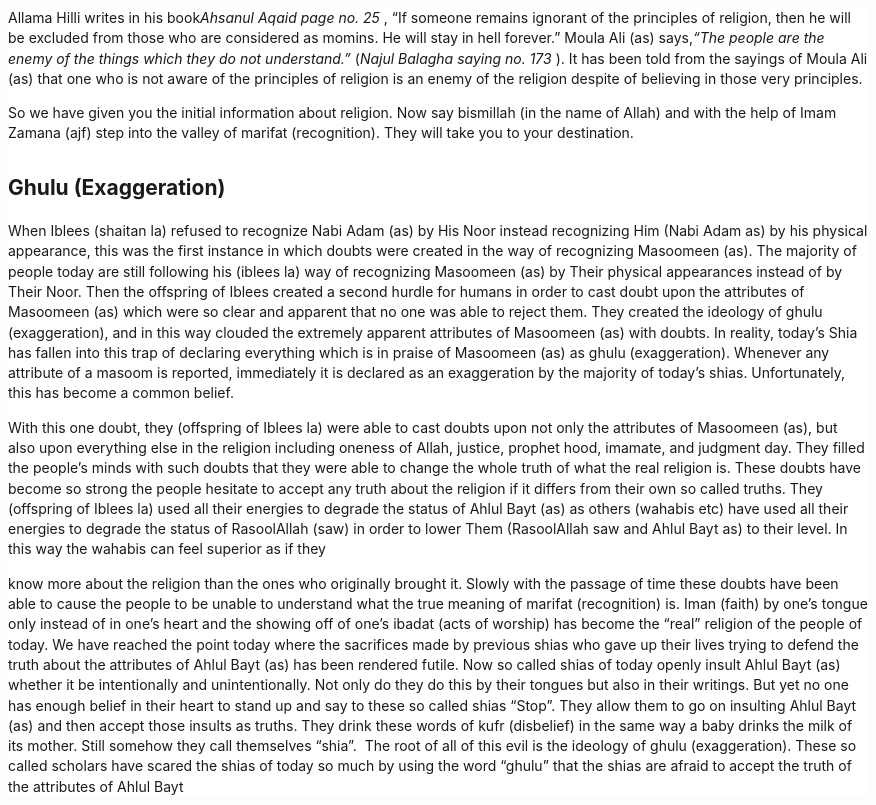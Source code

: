 Allama Hilli writes in his book*Ahsanul Aqaid page no. 25* , “If someone
remains ignorant of the principles of religion, then he will be excluded
from those who are considered as momins. He will stay in hell forever.”
Moula Ali (as) says,*“The people are the enemy of the things which they
do not understand.”* (*Najul Balagha saying no. 173* ). It has been told
from the sayings of Moula Ali (as) that one who is not aware of the
principles of religion is an enemy of the religion despite of believing
in those very principles.

So we have given you the initial information about religion. Now say
bismillah (in the name of Allah) and with the help of Imam Zamana (ajf)
step into the valley of marifat (recognition). They will take you to
your destination.

Ghulu (Exaggeration)
--------------------

When Iblees (shaitan la) refused to recognize Nabi Adam (as) by His Noor
instead recognizing Him (Nabi Adam as) by his physical appearance, this
was the first instance in which doubts were created in the way of
recognizing Masoomeen (as). The majority of people today are still
following his (iblees la) way of recognizing Masoomeen (as) by Their
physical appearances instead of by Their Noor. Then the offspring of
Iblees created a second hurdle for humans in order to cast doubt upon
the attributes of Masoomeen (as) which were so clear and apparent that
no one was able to reject them. They created the ideology of ghulu
(exaggeration), and in this way clouded the extremely apparent
attributes of Masoomeen (as) with doubts. In reality, today’s Shia has
fallen into this trap of declaring everything which is in praise of
Masoomeen (as) as ghulu (exaggeration). Whenever any attribute of a
masoom is reported, immediately it is declared as an exaggeration by the
majority of today’s shias. Unfortunately, this has become a common
belief.

With this one doubt, they (offspring of Iblees la) were able to cast
doubts upon not only the attributes of Masoomeen (as), but also upon
everything else in the religion including oneness of Allah, justice,
prophet hood, imamate, and judgment day. They filled the people’s minds
with such doubts that they were able to change the whole truth of what
the real religion is. These doubts have become so strong the people
hesitate to accept any truth about the religion if it differs from their
own so called truths. They (offspring of Iblees la) used all their
energies to degrade the status of Ahlul Bayt (as) as others (wahabis
etc) have used all their energies to degrade the status of RasoolAllah
(saw) in order to lower Them (RasoolAllah saw and Ahlul Bayt as) to
their level. In this way the wahabis can feel superior as if they

know more about the religion than the ones who originally brought it.
Slowly with the passage of time these doubts have been able to cause the
people to be unable to understand what the true meaning of marifat
(recognition) is. Iman (faith) by one’s tongue only instead of in one’s
heart and the showing off of one’s ibadat (acts of worship) has become
the “real” religion of the people of today. We have reached the point
today where the sacrifices made by previous shias who gave up their
lives trying to defend the truth about the attributes of Ahlul Bayt (as)
has been rendered futile. Now so called shias of today openly insult
Ahlul Bayt (as) whether it be intentionally and unintentionally. Not
only do they do this by their tongues but also in their writings. But
yet no one has enough belief in their heart to stand up and say to these
so called shias “Stop”. They allow them to go on insulting Ahlul Bayt
(as) and then accept those insults as truths. They drink these words of
kufr (disbelief) in the same way a baby drinks the milk of its mother.
Still somehow they call themselves “shia”.  The root of all of this evil
is the ideology of ghulu (exaggeration). These so called scholars have
scared the shias of today so much by using the word “ghulu” that the
shias are afraid to accept the truth of the attributes of Ahlul Bayt